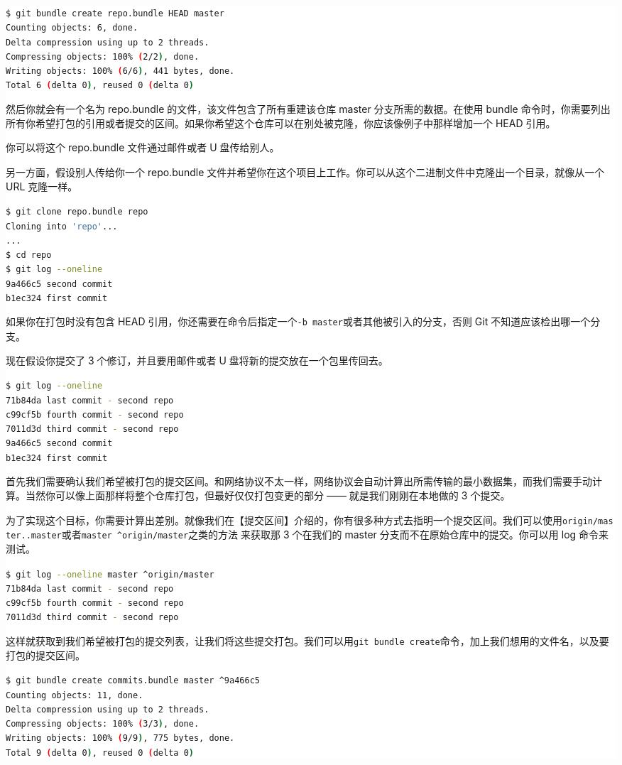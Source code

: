 ```bash
$ git bundle create repo.bundle HEAD master
Counting objects: 6, done.
Delta compression using up to 2 threads.
Compressing objects: 100% (2/2), done.
Writing objects: 100% (6/6), 441 bytes, done.
Total 6 (delta 0), reused 0 (delta 0)
```

然后你就会有一个名为 repo.bundle 的文件，该文件包含了所有重建该仓库 master 分支所需的数据。在使用 bundle 命令时，你需要列出所有你希望打包的引用或者提交的区间。如果你希望这个仓库可以在别处被克隆，你应该像例子中那样增加一个 HEAD 引用。

你可以将这个 repo.bundle 文件通过邮件或者 U 盘传给别人。

另一方面，假设别人传给你一个 repo.bundle 文件并希望你在这个项目上工作。你可以从这个二进制文件中克隆出一个目录，就像从一个 URL 克隆一样。

```bash
$ git clone repo.bundle repo
Cloning into 'repo'...
...
$ cd repo
$ git log --oneline
9a466c5 second commit
b1ec324 first commit
```

如果你在打包时没有包含 HEAD 引用，你还需要在命令后指定一个`-b master`或者其他被引入的分支，否则 Git 不知道应该检出哪一个分支。

现在假设你提交了 3 个修订，并且要用邮件或者 U 盘将新的提交放在一个包里传回去。

```bash
$ git log --oneline
71b84da last commit - second repo
c99cf5b fourth commit - second repo
7011d3d third commit - second repo
9a466c5 second commit
b1ec324 first commit
```

首先我们需要确认我们希望被打包的提交区间。和网络协议不太一样，网络协议会自动计算出所需传输的最小数据集，而我们需要手动计算。当然你可以像上面那样将整个仓库打包，但最好仅仅打包变更的部分 —— 就是我们刚刚在本地做的 3 个提交。

为了实现这个目标，你需要计算出差别。就像我们在【提交区间】介绍的，你有很多种方式去指明一个提交区间。我们可以使用`origin/master..master`或者`master ^origin/master`之类的方法 来获取那 3 个在我们的 master 分支而不在原始仓库中的提交。你可以用 log 命令来测试。

```bash
$ git log --oneline master ^origin/master
71b84da last commit - second repo
c99cf5b fourth commit - second repo
7011d3d third commit - second repo
```

这样就获取到我们希望被打包的提交列表，让我们将这些提交打包。我们可以用`git bundle create`命令，加上我们想用的文件名，以及要打包的提交区间。

```bash
$ git bundle create commits.bundle master ^9a466c5
Counting objects: 11, done.
Delta compression using up to 2 threads.
Compressing objects: 100% (3/3), done.
Writing objects: 100% (9/9), 775 bytes, done.
Total 9 (delta 0), reused 0 (delta 0)
```
